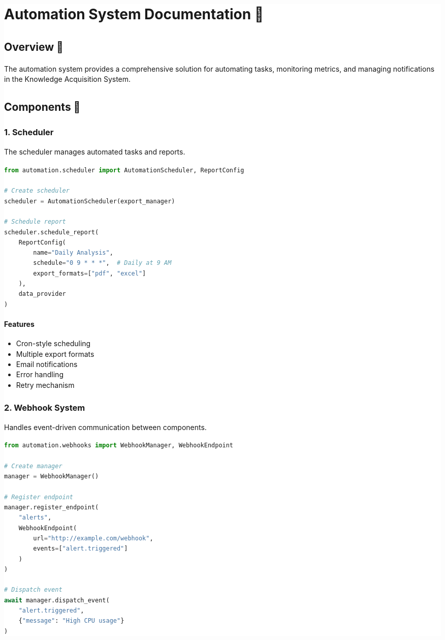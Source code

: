 # Automation System Documentation 🤖

## Overview 📝

The automation system provides a comprehensive solution for automating tasks, monitoring metrics, and managing notifications in the Knowledge Acquisition System.

## Components 🔧

### 1. Scheduler

The scheduler manages automated tasks and reports.

```python
from automation.scheduler import AutomationScheduler, ReportConfig

# Create scheduler
scheduler = AutomationScheduler(export_manager)

# Schedule report
scheduler.schedule_report(
    ReportConfig(
        name="Daily Analysis",
        schedule="0 9 * * *",  # Daily at 9 AM
        export_formats=["pdf", "excel"]
    ),
    data_provider
)
```

#### Features
- Cron-style scheduling
- Multiple export formats
- Email notifications
- Error handling
- Retry mechanism

### 2. Webhook System

Handles event-driven communication between components.

```python
from automation.webhooks import WebhookManager, WebhookEndpoint

# Create manager
manager = WebhookManager()

# Register endpoint
manager.register_endpoint(
    "alerts",
    WebhookEndpoint(
        url="http://example.com/webhook",
        events=["alert.triggered"]
    )
)

# Dispatch event
await manager.dispatch_event(
    "alert.triggered",
    {"message": "High CPU usage"}
)
```
